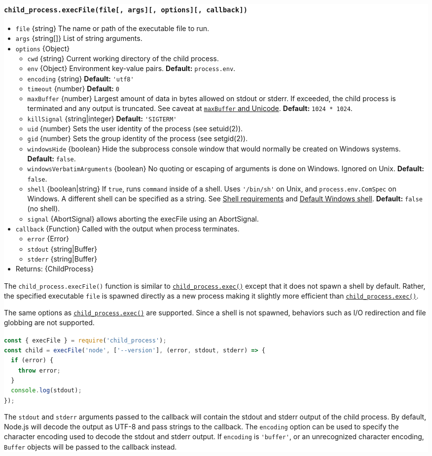### `child_process.execFile(file[, args][, options][, callback])`


* `file` {string} The name or path of the executable file to run.
* `args` {string[]} List of string arguments.
* `options` {Object}
  * `cwd` {string} Current working directory of the child process.
  * `env` {Object} Environment key-value pairs. **Default:** `process.env`.
  * `encoding` {string} **Default:** `'utf8'`
  * `timeout` {number} **Default:** `0`
  * `maxBuffer` {number} Largest amount of data in bytes allowed on stdout or
    stderr. If exceeded, the child process is terminated and any output is
    truncated. See caveat at [`maxBuffer` and Unicode][].
    **Default:** `1024 * 1024`.
  * `killSignal` {string|integer} **Default:** `'SIGTERM'`
  * `uid` {number} Sets the user identity of the process (see setuid(2)).
  * `gid` {number} Sets the group identity of the process (see setgid(2)).
  * `windowsHide` {boolean} Hide the subprocess console window that would
    normally be created on Windows systems. **Default:** `false`.
  * `windowsVerbatimArguments` {boolean} No quoting or escaping of arguments is
    done on Windows. Ignored on Unix. **Default:** `false`.
  * `shell` {boolean|string} If `true`, runs `command` inside of a shell. Uses
    `'/bin/sh'` on Unix, and `process.env.ComSpec` on Windows. A different
    shell can be specified as a string. See [Shell requirements][] and
    [Default Windows shell][]. **Default:** `false` (no shell).
  * `signal` {AbortSignal} allows aborting the execFile using an AbortSignal.
* `callback` {Function} Called with the output when process terminates.
  * `error` {Error}
  * `stdout` {string|Buffer}
  * `stderr` {string|Buffer}
* Returns: {ChildProcess}

The `child_process.execFile()` function is similar to [`child_process.exec()`][]
except that it does not spawn a shell by default. Rather, the specified
executable `file` is spawned directly as a new process making it slightly more
efficient than [`child_process.exec()`][].

The same options as [`child_process.exec()`][] are supported. Since a shell is
not spawned, behaviors such as I/O redirection and file globbing are not
supported.

```js
const { execFile } = require('child_process');
const child = execFile('node', ['--version'], (error, stdout, stderr) => {
  if (error) {
    throw error;
  }
  console.log(stdout);
});
```

The `stdout` and `stderr` arguments passed to the callback will contain the
stdout and stderr output of the child process. By default, Node.js will decode
the output as UTF-8 and pass strings to the callback. The `encoding` option
can be used to specify the character encoding used to decode the stdout and
stderr output. If `encoding` is `'buffer'`, or an unrecognized character
encoding, `Buffer` objects will be passed to the callback instead.


[Advanced serialization]: #child_process_advanced_serialization
[Default Windows shell]: #child_process_default_windows_shell
[HTML structured clone algorithm]: https://developer.mozilla.org/en-US/docs/Web/API/Web_Workers_API/Structured_clone_algorithm
[Shell requirements]: #child_process_shell_requirements
[Signal Events]: process.md#process_signal_events
[`'disconnect'`]: process.md#process_event_disconnect
[`'error'`]: #child_process_event_error
[`'exit'`]: #child_process_event_exit
[`'message'`]: process.md#process_event_message
[`ChildProcess`]: #child_process_class_childprocess
[`Error`]: errors.md#errors_class_error
[`EventEmitter`]: events.md#events_class_eventemitter
[`child_process.exec()`]: #child_process_child_process_exec_command_options_callback
[`child_process.execFile()`]: #child_process_child_process_execfile_file_args_options_callback
[`child_process.execFileSync()`]: #child_process_child_process_execfilesync_file_args_options
[`child_process.execSync()`]: #child_process_child_process_execsync_command_options
[`child_process.fork()`]: #child_process_child_process_fork_modulepath_args_options
[`child_process.spawn()`]: #child_process_child_process_spawn_command_args_options
[`child_process.spawnSync()`]: #child_process_child_process_spawnsync_command_args_options
[`maxBuffer` and Unicode]: #child_process_maxbuffer_and_unicode
[`net.Server`]: net.md#net_class_net_server
[`net.Socket`]: net.md#net_class_net_socket
[`options.detached`]: #child_process_options_detached
[`process.disconnect()`]: process.md#process_process_disconnect
[`process.env`]: process.md#process_process_env
[`process.execPath`]: process.md#process_process_execpath
[`process.send()`]: process.md#process_process_send_message_sendhandle_options_callback
[`stdio`]: #child_process_options_stdio
[`subprocess.connected`]: #child_process_subprocess_connected
[`subprocess.disconnect()`]: #child_process_subprocess_disconnect
[`subprocess.kill()`]: #child_process_subprocess_kill_signal
[`subprocess.send()`]: #child_process_subprocess_send_message_sendhandle_options_callback
[`subprocess.stderr`]: #child_process_subprocess_stderr
[`subprocess.stdin`]: #child_process_subprocess_stdin
[`subprocess.stdio`]: #child_process_subprocess_stdio
[`subprocess.stdout`]: #child_process_subprocess_stdout
[`util.promisify()`]: util.md#util_util_promisify_original
[synchronous counterparts]: #child_process_synchronous_process_creation
[v8.serdes]: v8.md#v8_serialization_api